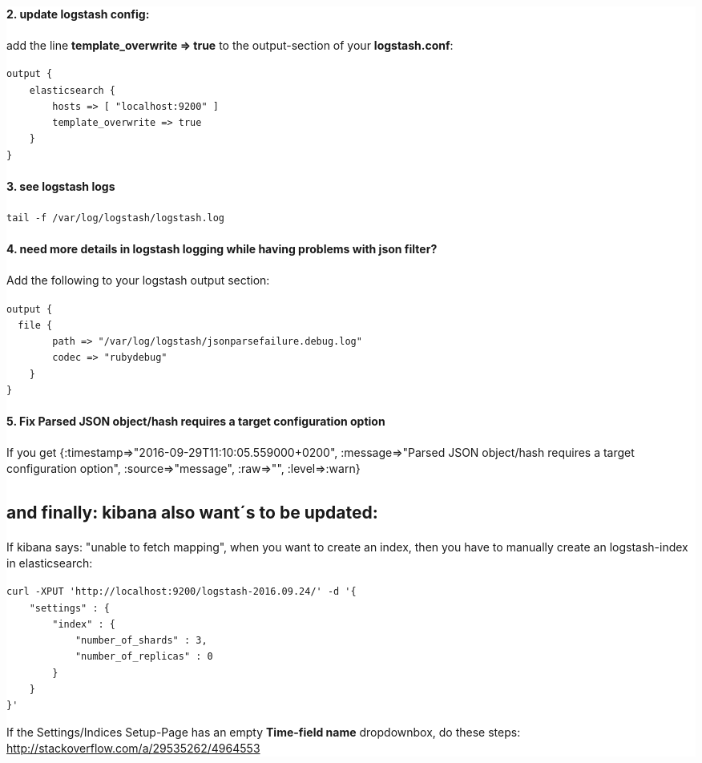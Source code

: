 #### 2. update logstash config:

add the line __template_overwrite => true__ to the output-section of your __logstash.conf__:

```
output {
	elasticsearch {
		hosts => [ "localhost:9200" ]
		template_overwrite => true
	}
}
```

#### 3. see logstash logs

```
tail -f /var/log/logstash/logstash.log
```

#### 4. need more details in logstash logging while having problems with json filter?

Add the following to your logstash output section:
```
output {
  file {
        path => "/var/log/logstash/jsonparsefailure.debug.log"
        codec => "rubydebug"
    }
}
```

#### 5. Fix Parsed JSON object/hash requires a target configuration option

If you get {:timestamp=>"2016-09-29T11:10:05.559000+0200", :message=>"Parsed JSON object/hash requires a target configuration option", :source=>"message", :raw=>"", :level=>:warn}



## and finally: kibana also want´s to be updated:

If kibana says: "unable to fetch mapping", when you want to create an index, then you have to manually create an logstash-index in elasticsearch:
```
curl -XPUT 'http://localhost:9200/logstash-2016.09.24/' -d '{
    "settings" : {
        "index" : {
            "number_of_shards" : 3, 
            "number_of_replicas" : 0 
        }
    }
}'
```

If the Settings/Indices Setup-Page has an empty __Time-field name__ dropdownbox, do these steps: http://stackoverflow.com/a/29535262/4964553
